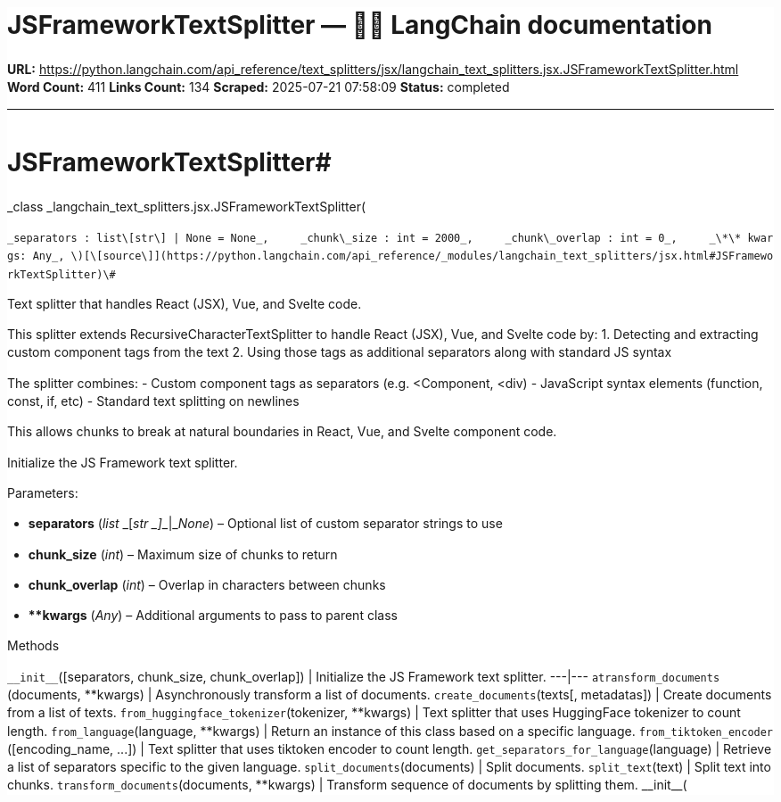 # JSFrameworkTextSplitter — 🦜🔗 LangChain  documentation

**URL:** https://python.langchain.com/api_reference/text_splitters/jsx/langchain_text_splitters.jsx.JSFrameworkTextSplitter.html
**Word Count:** 411
**Links Count:** 134
**Scraped:** 2025-07-21 07:58:09
**Status:** completed

---

# JSFrameworkTextSplitter\#

_class _langchain\_text\_splitters.jsx.JSFrameworkTextSplitter\(

    _separators : list\[str\] | None = None_,     _chunk\_size : int = 2000_,     _chunk\_overlap : int = 0_,     _\*\* kwargs: Any_, \)[\[source\]](https://python.langchain.com/api_reference/_modules/langchain_text_splitters/jsx.html#JSFrameworkTextSplitter)\#     

Text splitter that handles React \(JSX\), Vue, and Svelte code.

This splitter extends RecursiveCharacterTextSplitter to handle React \(JSX\), Vue, and Svelte code by: 1\. Detecting and extracting custom component tags from the text 2\. Using those tags as additional separators along with standard JS syntax

The splitter combines: \- Custom component tags as separators \(e.g. <Component, <div\) \- JavaScript syntax elements \(function, const, if, etc\) \- Standard text splitting on newlines

This allows chunks to break at natural boundaries in React, Vue, and Svelte component code.

Initialize the JS Framework text splitter.

Parameters:     

  * **separators** \(_list_ _\[__str_ _\]__|__None_\) – Optional list of custom separator strings to use

  * **chunk\_size** \(_int_\) – Maximum size of chunks to return

  * **chunk\_overlap** \(_int_\) – Overlap in characters between chunks

  * **\*\*kwargs** \(_Any_\) – Additional arguments to pass to parent class

Methods

`__init__`\(\[separators, chunk\_size, chunk\_overlap\]\) | Initialize the JS Framework text splitter.   ---|---   `atransform_documents`\(documents, \*\*kwargs\) | Asynchronously transform a list of documents.   `create_documents`\(texts\[, metadatas\]\) | Create documents from a list of texts.   `from_huggingface_tokenizer`\(tokenizer, \*\*kwargs\) | Text splitter that uses HuggingFace tokenizer to count length.   `from_language`\(language, \*\*kwargs\) | Return an instance of this class based on a specific language.   `from_tiktoken_encoder`\(\[encoding\_name, ...\]\) | Text splitter that uses tiktoken encoder to count length.   `get_separators_for_language`\(language\) | Retrieve a list of separators specific to the given language.   `split_documents`\(documents\) | Split documents.   `split_text`\(text\) | Split text into chunks.   `transform_documents`\(documents, \*\*kwargs\) | Transform sequence of documents by splitting them.      \_\_init\_\_\(
